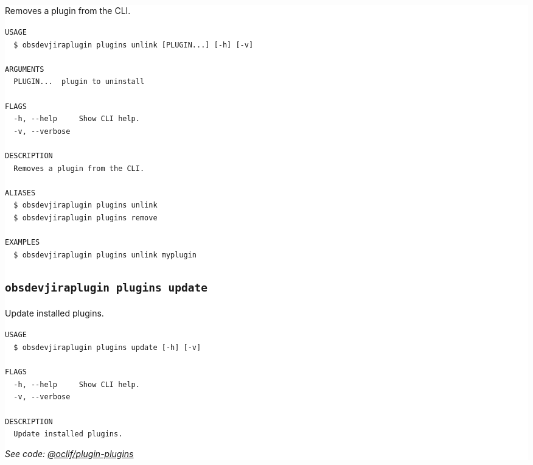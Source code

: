 Removes a plugin from the CLI.

```
USAGE
  $ obsdevjiraplugin plugins unlink [PLUGIN...] [-h] [-v]

ARGUMENTS
  PLUGIN...  plugin to uninstall

FLAGS
  -h, --help     Show CLI help.
  -v, --verbose

DESCRIPTION
  Removes a plugin from the CLI.

ALIASES
  $ obsdevjiraplugin plugins unlink
  $ obsdevjiraplugin plugins remove

EXAMPLES
  $ obsdevjiraplugin plugins unlink myplugin
```

## `obsdevjiraplugin plugins update`

Update installed plugins.

```
USAGE
  $ obsdevjiraplugin plugins update [-h] [-v]

FLAGS
  -h, --help     Show CLI help.
  -v, --verbose

DESCRIPTION
  Update installed plugins.
```

_See code: [@oclif/plugin-plugins](https://github.com/oclif/plugin-plugins/blob/v5.4.46/src/commands/plugins/update.ts)_

